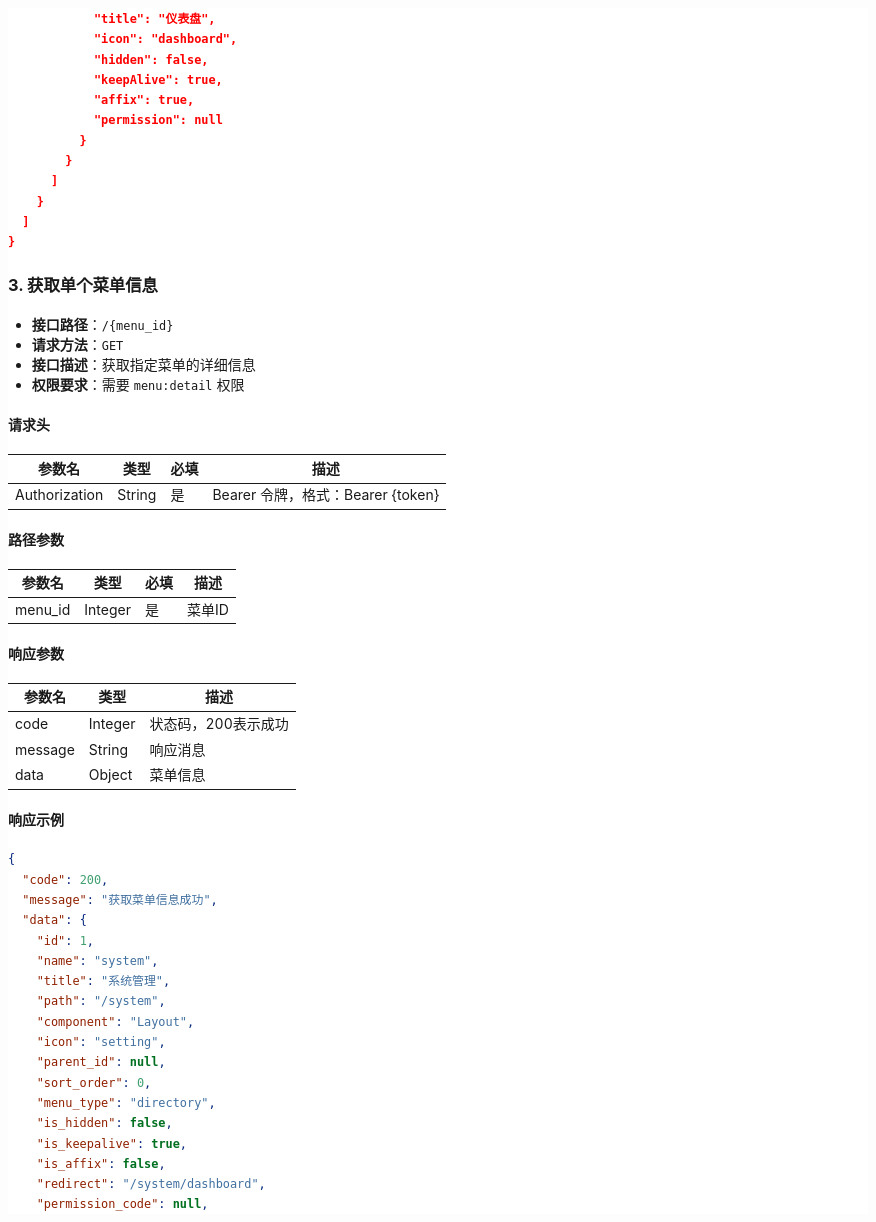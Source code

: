 ```json
            "title": "仪表盘",
            "icon": "dashboard",
            "hidden": false,
            "keepAlive": true,
            "affix": true,
            "permission": null
          }
        }
      ]
    }
  ]
}
```

### 3. 获取单个菜单信息

- **接口路径**：`/{menu_id}`
- **请求方法**：`GET`
- **接口描述**：获取指定菜单的详细信息
- **权限要求**：需要 `menu:detail` 权限

#### 请求头

| 参数名 | 类型 | 必填 | 描述 |
|-------|------|------|------|
| Authorization | String | 是 | Bearer 令牌，格式：Bearer {token} |

#### 路径参数

| 参数名 | 类型 | 必填 | 描述 |
|-------|------|------|------|
| menu_id | Integer | 是 | 菜单ID |

#### 响应参数

| 参数名 | 类型 | 描述 |
|-------|------|------|
| code | Integer | 状态码，200表示成功 |
| message | String | 响应消息 |
| data | Object | 菜单信息 |

#### 响应示例

```json
{
  "code": 200,
  "message": "获取菜单信息成功",
  "data": {
    "id": 1,
    "name": "system",
    "title": "系统管理",
    "path": "/system",
    "component": "Layout",
    "icon": "setting",
    "parent_id": null,
    "sort_order": 0,
    "menu_type": "directory",
    "is_hidden": false,
    "is_keepalive": true,
    "is_affix": false,
    "redirect": "/system/dashboard",
    "permission_code": null,
```